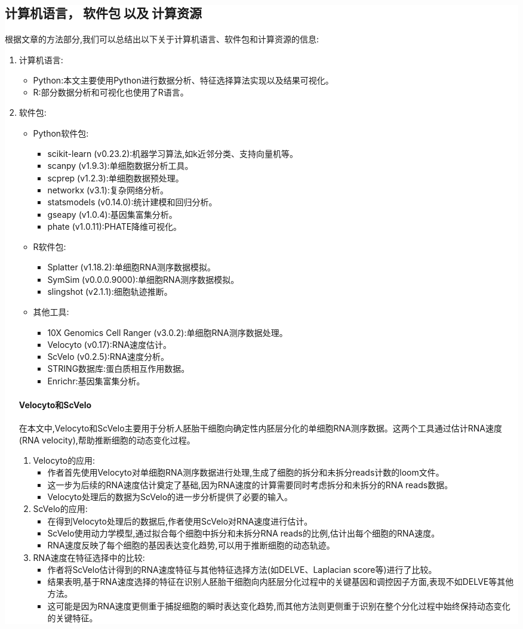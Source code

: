 ## 计算机语言， 软件包 以及 计算资源
根据文章的方法部分,我们可以总结出以下关于计算机语言、软件包和计算资源的信息:
1. 计算机语言:
    - Python:本文主要使用Python进行数据分析、特征选择算法实现以及结果可视化。
    - R:部分数据分析和可视化也使用了R语言。

2. 软件包:

    - Python软件包:

        - scikit-learn (v0.23.2):机器学习算法,如k近邻分类、支持向量机等。
        - scanpy (v1.9.3):单细胞数据分析工具。
        - scprep (v1.2.3):单细胞数据预处理。
        - networkx (v3.1):复杂网络分析。
        - statsmodels (v0.14.0):统计建模和回归分析。
        - gseapy (v1.0.4):基因集富集分析。
        - phate (v1.0.11):PHATE降维可视化。

    - R软件包:
        - Splatter (v1.18.2):单细胞RNA测序数据模拟。
        - SymSim (v0.0.0.9000):单细胞RNA测序数据模拟。
        - slingshot (v2.1.1):细胞轨迹推断。

    - 其他工具:
        - 10X Genomics Cell Ranger (v3.0.2):单细胞RNA测序数据处理。
        - Velocyto (v0.17):RNA速度估计。
        - ScVelo (v0.2.5):RNA速度分析。
        - STRING数据库:蛋白质相互作用数据。
        - Enrichr:基因集富集分析。

    #### Velocyto和ScVelo 
    在本文中,Velocyto和ScVelo主要用于分析人胚胎干细胞向确定性内胚层分化的单细胞RNA测序数据。这两个工具通过估计RNA速度(RNA velocity),帮助推断细胞的动态变化过程。
    1. Velocyto的应用:
        - 作者首先使用Velocyto对单细胞RNA测序数据进行处理,生成了细胞的拆分和未拆分reads计数的loom文件。
        - 这一步为后续的RNA速度估计奠定了基础,因为RNA速度的计算需要同时考虑拆分和未拆分的RNA reads数据。
        - Velocyto处理后的数据为ScVelo的进一步分析提供了必要的输入。
    2. ScVelo的应用:
        - 在得到Velocyto处理后的数据后,作者使用ScVelo对RNA速度进行估计。
        - ScVelo使用动力学模型,通过拟合每个细胞中拆分和未拆分RNA reads的比例,估计出每个细胞的RNA速度。
        - RNA速度反映了每个细胞的基因表达变化趋势,可以用于推断细胞的动态轨迹。
    3. RNA速度在特征选择中的比较:
        - 作者将ScVelo估计得到的RNA速度特征与其他特征选择方法(如DELVE、Laplacian score等)进行了比较。
        - 结果表明,基于RNA速度选择的特征在识别人胚胎干细胞向内胚层分化过程中的关键基因和调控因子方面,表现不如DELVE等其他方法。
        - 这可能是因为RNA速度更侧重于捕捉细胞的瞬时表达变化趋势,而其他方法则更侧重于识别在整个分化过程中始终保持动态变化的关键特征。
